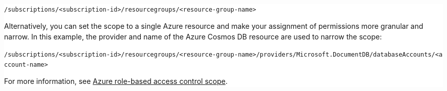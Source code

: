 ```output
/subscriptions/<subscription-id>/resourcegroups/<resource-group-name>
```

Alternatively, you can set the scope to a single Azure resource and make your assignment of permissions more granular and narrow. In this example, the provider and name of the Azure Cosmos DB resource are used to narrow the scope:

```output
/subscriptions/<subscription-id>/resourcegroups/<resource-group-name>/providers/Microsoft.DocumentDB/databaseAccounts/<account-name>
```

For more information, see [Azure role-based access control scope](/azure/role-based-access-control/scope-overview).
